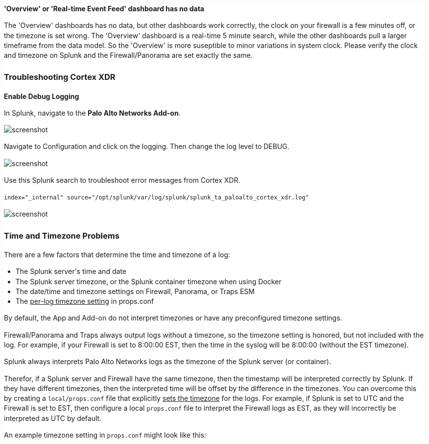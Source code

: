 **'Overview' or 'Real-time Event Feed' dashboard has no data**

The 'Overview' dashboards has no data, but other dashboards work correctly, the clock on your firewall is a few minutes off, or the timezone is set wrong. The 'Overview' dashboard is a real-time 5 minute search, while the other dashboards pull a larger timeframe from the data model. So the 'Overview' is more suseptible to minor variations in system clock. Please verify the clock and timezone on Splunk and the Firewall/Panorama are set exactly the same.

### Troubleshooting Cortex XDR

**Enable Debug Logging**

In Splunk, navigate to the **Palo Alto Networks Add-on**.

![screenshot](/splunk/img/add-on.jpg)

Navigate to Configuration and click on the logging. Then change the log level to DEBUG.

![screenshot](/splunk/img/enable-debug-logs.jpg)

Use this Splunk search to troubleshoot error messages from Cortex XDR.

```
index="_internal" source="/opt/splunk/var/log/splunk/splunk_ta_paloalto_cortex_xdr.log"
```

![screenshot](/splunk/img/cortex-xdr-debug.jpg)
### Time and Timezone Problems

There are a few factors that determine the time and timezone of a log:

* The Splunk server's time and date
* The Splunk server timezone, or the Splunk container timezone when using Docker
* The date/time and timezone settings on Firewall, Panorama, or Traps ESM
* The [per-log timezone setting](http://docs.splunk.com/Documentation/SplunkCloud/6.6.3/Data/Applytimezoneoffsetstotimestamps) in props.conf

By default, the App and Add-on do not interpret timezones or have any preconfigured timezone settings.

Firewall/Panorama and Traps always output logs without a timezone, so the timezone setting is honored, but not included with the log.  For example, if your Firewall is set to 8:00:00 EST, then the time in the syslog will be 8:00:00 \(without the EST timezone\).

Splunk always interprets Palo Alto Networks logs as the timezone of the Splunk server \(or container\).

Therefor, if a Splunk server and Firewall have the same timezone, then the timestamp will be interpreted correctly by Splunk.  If they have different timezones, then the interpreted time will be offset by the difference in the timezones.  You can overcome this by creating a `local/props.conf` file that explicitly [sets the timezone](https://docs.splunk.com/Documentation/SplunkCloud/9.0.2303/Data/Applytimezoneoffsetstotimestamps) for the logs.  For example, if Splunk is set to UTC and the Firewall is set to EST, then configure a local `props.conf` file to interpret the Firewall logs as EST, as they will incorrectly be interpreted as UTC by default.

An example timezone setting in `props.conf` might look like this:
